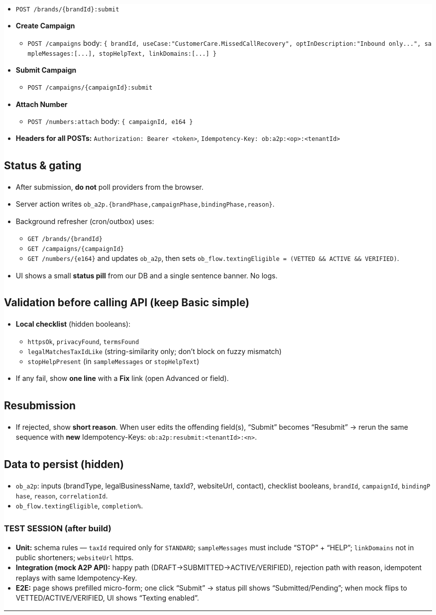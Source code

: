   * `POST /brands/{brandId}:submit`
* **Create Campaign**

  * `POST /campaigns` body: `{ brandId, useCase:"CustomerCare.MissedCallRecovery", optInDescription:"Inbound only...", sampleMessages:[...], stopHelpText, linkDomains:[...] }`
* **Submit Campaign**

  * `POST /campaigns/{campaignId}:submit`
* **Attach Number**

  * `POST /numbers:attach` body: `{ campaignId, e164 }`
* **Headers for all POSTs:** `Authorization: Bearer <token>`, `Idempotency-Key: ob:a2p:<op>:<tenantId>`

## Status & gating

* After submission, **do not** poll providers from the browser.
* Server action writes `ob_a2p.{brandPhase,campaignPhase,bindingPhase,reason}`.
* Background refresher (cron/outbox) uses:

  * `GET /brands/{brandId}`
  * `GET /campaigns/{campaignId}`
  * `GET /numbers/{e164}`
    and updates `ob_a2p`, then sets `ob_flow.textingEligible = (VETTED && ACTIVE && VERIFIED)`.
* UI shows a small **status pill** from our DB and a single sentence banner. No logs.

## Validation before calling API (keep Basic simple)

* **Local checklist** (hidden booleans):

  * `httpsOk`, `privacyFound`, `termsFound`
  * `legalMatchesTaxIdLike` (string-similarity only; don’t block on fuzzy mismatch)
  * `stopHelpPresent` (in `sampleMessages` or `stopHelpText`)
* If any fail, show **one line** with a **Fix** link (open Advanced or field).

## Resubmission

* If rejected, show **short reason**. When user edits the offending field(s), “Submit” becomes “Resubmit” → rerun the same sequence with **new** Idempotency-Keys: `ob:a2p:resubmit:<tenantId>:<n>`.

## Data to persist (hidden)

* `ob_a2p`: inputs (brandType, legalBusinessName, taxId?, websiteUrl, contact), checklist booleans, `brandId`, `campaignId`, `bindingPhase`, `reason`, `correlationId`.
* `ob_flow.textingEligible`, `completion%`.

### TEST SESSION (after build)

* **Unit:** schema rules — `taxId` required only for `STANDARD`; `sampleMessages` must include “STOP” + “HELP”; `linkDomains` not in public shorteners; `websiteUrl` https.
* **Integration (mock A2P API):** happy path (DRAFT→SUBMITTED→ACTIVE/VERIFIED), rejection path with reason, idempotent replays with same Idempotency-Key.
* **E2E:** page shows prefilled micro-form; one click “Submit” → status pill shows “Submitted/Pending”; when mock flips to VETTED/ACTIVE/VERIFIED, UI shows “Texting enabled”.

---